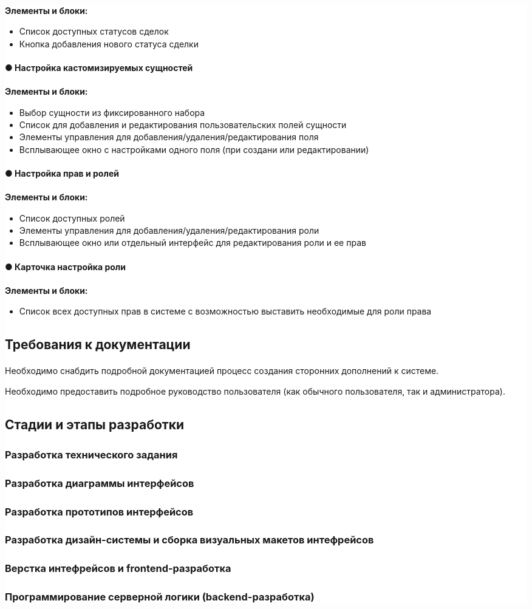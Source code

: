 **Элементы и блоки:**

* Список доступных статусов сделок
* Кнопка добавления нового статуса сделки

#### ● Настройка кастомизируемых сущностей

**Элементы и блоки:**

* Выбор сущности из фиксированного набора
* Список для добавления и редактирования пользовательских полей сущности
* Элементы управления для добавления/удаления/редактирования поля
* Всплывающее окно с настройками одного поля (при создани или редактировании)

#### ● Настройка прав и ролей

**Элементы и блоки:**

* Список доступных ролей
* Элементы управления для добавления/удаления/редактирования роли
* Всплывающее окно или отдельный интерфейс для редактирования роли и ее прав

#### ● Карточка настройка роли

**Элементы и блоки:**

* Список всех доступных прав в системе с возможностью выставить необходимые для роли права

## Требования к документации

Необходимо снабдить подробной документацией процесс создания сторонних дополнений к системе.

Необходимо предоставить подробное руководство пользователя (как обычного пользователя, так и администратора).




## Стадии и этапы разработки

### Разработка технического задания

### Разработка диаграммы интерфейсов

### Разработка прототипов интерфейсов

### Разработка дизайн-системы и сборка визуальных макетов интефрейсов

### Верстка интефрейсов и frontend-разработка

### Программирование серверной логики (backend-разработка)
